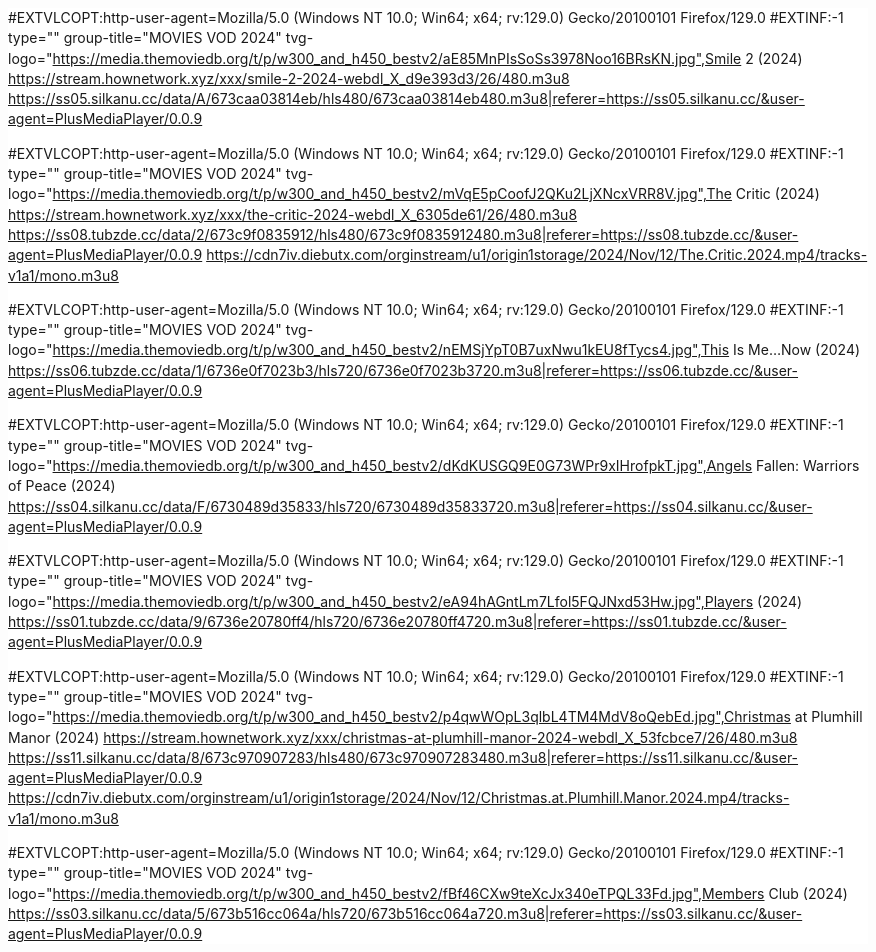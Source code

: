 #EXTVLCOPT:http-user-agent=Mozilla/5.0 (Windows NT 10.0; Win64; x64; rv:129.0) Gecko/20100101 Firefox/129.0
#EXTINF:-1 type="" group-title="MOVIES VOD 2024" tvg-logo="https://media.themoviedb.org/t/p/w300_and_h450_bestv2/aE85MnPIsSoSs3978Noo16BRsKN.jpg",Smile 2 (2024)
https://stream.hownetwork.xyz/xxx/smile-2-2024-webdl_X_d9e393d3/26/480.m3u8
https://ss05.silkanu.cc/data/A/673caa03814eb/hls480/673caa03814eb480.m3u8|referer=https://ss05.silkanu.cc/&user-agent=PlusMediaPlayer/0.0.9

#EXTVLCOPT:http-user-agent=Mozilla/5.0 (Windows NT 10.0; Win64; x64; rv:129.0) Gecko/20100101 Firefox/129.0
#EXTINF:-1 type="" group-title="MOVIES VOD 2024" tvg-logo="https://media.themoviedb.org/t/p/w300_and_h450_bestv2/mVqE5pCoofJ2QKu2LjXNcxVRR8V.jpg",The Critic (2024)
https://stream.hownetwork.xyz/xxx/the-critic-2024-webdl_X_6305de61/26/480.m3u8
https://ss08.tubzde.cc/data/2/673c9f0835912/hls480/673c9f0835912480.m3u8|referer=https://ss08.tubzde.cc/&user-agent=PlusMediaPlayer/0.0.9
https://cdn7iv.diebutx.com/orginstream/u1/origin1storage/2024/Nov/12/The.Critic.2024.mp4/tracks-v1a1/mono.m3u8

#EXTVLCOPT:http-user-agent=Mozilla/5.0 (Windows NT 10.0; Win64; x64; rv:129.0) Gecko/20100101 Firefox/129.0
#EXTINF:-1 type="" group-title="MOVIES VOD 2024" tvg-logo="https://media.themoviedb.org/t/p/w300_and_h450_bestv2/nEMSjYpT0B7uxNwu1kEU8fTycs4.jpg",This Is Me…Now (2024)
https://ss06.tubzde.cc/data/1/6736e0f7023b3/hls720/6736e0f7023b3720.m3u8|referer=https://ss06.tubzde.cc/&user-agent=PlusMediaPlayer/0.0.9

#EXTVLCOPT:http-user-agent=Mozilla/5.0 (Windows NT 10.0; Win64; x64; rv:129.0) Gecko/20100101 Firefox/129.0
#EXTINF:-1 type="" group-title="MOVIES VOD 2024" tvg-logo="https://media.themoviedb.org/t/p/w300_and_h450_bestv2/dKdKUSGQ9E0G73WPr9xIHrofpkT.jpg",Angels Fallen: Warriors of Peace (2024)
https://ss04.silkanu.cc/data/F/6730489d35833/hls720/6730489d35833720.m3u8|referer=https://ss04.silkanu.cc/&user-agent=PlusMediaPlayer/0.0.9

#EXTVLCOPT:http-user-agent=Mozilla/5.0 (Windows NT 10.0; Win64; x64; rv:129.0) Gecko/20100101 Firefox/129.0
#EXTINF:-1 type="" group-title="MOVIES VOD 2024" tvg-logo="https://media.themoviedb.org/t/p/w300_and_h450_bestv2/eA94hAGntLm7Lfol5FQJNxd53Hw.jpg",Players (2024)
https://ss01.tubzde.cc/data/9/6736e20780ff4/hls720/6736e20780ff4720.m3u8|referer=https://ss01.tubzde.cc/&user-agent=PlusMediaPlayer/0.0.9

#EXTVLCOPT:http-user-agent=Mozilla/5.0 (Windows NT 10.0; Win64; x64; rv:129.0) Gecko/20100101 Firefox/129.0
#EXTINF:-1 type="" group-title="MOVIES VOD 2024" tvg-logo="https://media.themoviedb.org/t/p/w300_and_h450_bestv2/p4qwWOpL3qlbL4TM4MdV8oQebEd.jpg",Christmas at Plumhill Manor (2024)
https://stream.hownetwork.xyz/xxx/christmas-at-plumhill-manor-2024-webdl_X_53fcbce7/26/480.m3u8
https://ss11.silkanu.cc/data/8/673c970907283/hls480/673c970907283480.m3u8|referer=https://ss11.silkanu.cc/&user-agent=PlusMediaPlayer/0.0.9
https://cdn7iv.diebutx.com/orginstream/u1/origin1storage/2024/Nov/12/Christmas.at.Plumhill.Manor.2024.mp4/tracks-v1a1/mono.m3u8

#EXTVLCOPT:http-user-agent=Mozilla/5.0 (Windows NT 10.0; Win64; x64; rv:129.0) Gecko/20100101 Firefox/129.0
#EXTINF:-1 type="" group-title="MOVIES VOD 2024" tvg-logo="https://media.themoviedb.org/t/p/w300_and_h450_bestv2/fBf46CXw9teXcJx340eTPQL33Fd.jpg",Members Club (2024)
https://ss03.silkanu.cc/data/5/673b516cc064a/hls720/673b516cc064a720.m3u8|referer=https://ss03.silkanu.cc/&user-agent=PlusMediaPlayer/0.0.9
